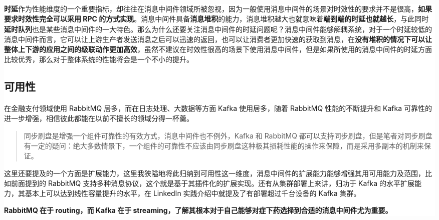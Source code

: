 

**时延**作为性能维度的一个重要指标，却往往在消息中间件领域所被忽视，因为一般使用消息中间件的场景对时效性的要求并不是很高，**如果要求时效性完全可以采用 RPC 的方式实现**。消息中间件具备**消息堆积**的能力，消息堆积越大也就意味着**端到端的时延也就越长**，与此同时**延时队列**也是某些消息中间件的一大特色。那么为什么还要关注消息中间件的时延问题呢？消息中间件能够解耦系统，对于一个时延较低的消息中间件而言，它可以让上游生产者发送消息之后可以迅速的返回，也可以让消费者更加快速的获取到消息，在**没有堆积的情况下可以让整体上下游的应用之间的级联动作更加高效**，虽然不建议在时效性很高的场景下使用消息中间件，但是如果所使用的消息中间件的时延方面比较优秀，那么对于整体系统的性能将会是一个不小的提升。



## 可用性



在金融支付领域使用 RabbitMQ 居多，而在日志处理、大数据等方面 Kafka 使用居多，随着 RabbitMQ 性能的不断提升和 Kafka 可靠性的进一步增强，相信彼此都能在以前不擅长的领域分得一杯羹。

> 同步刷盘是增强一个组件可靠性的有效方式，消息中间件也不例外，Kafka 和 RabbitMQ 都可以支持同步刷盘，但是笔者对同步刷盘有一定的疑问：绝大多数情景下，一个组件的可靠性不应该由同步刷盘这种极其损耗性能的操作来保障，而是采用多副本的机制来保证。

这里还要提及的一个方面是扩展能力，这里我狭隘地将此归纳到可用性这一维度，消息中间件的扩展能力能够增强其用可用能力及范围，比如前面提到的 RabbitMQ 支持多种消息协议，这个就是基于其插件化的扩展实现。还有从集群部署上来讲，归功于 Kafka 的水平扩展能力，其基本上可以达到线性容量提升的水平，在 LinkedIn 实践介绍中就提及了有部署超过千台设备的 Kafka 集群。





**RabbitMQ 在于 routing，而 Kafka 在于 streaming，了解其根本对于自己能够对症下药选择到合适的消息中间件尤为重要。**





















































